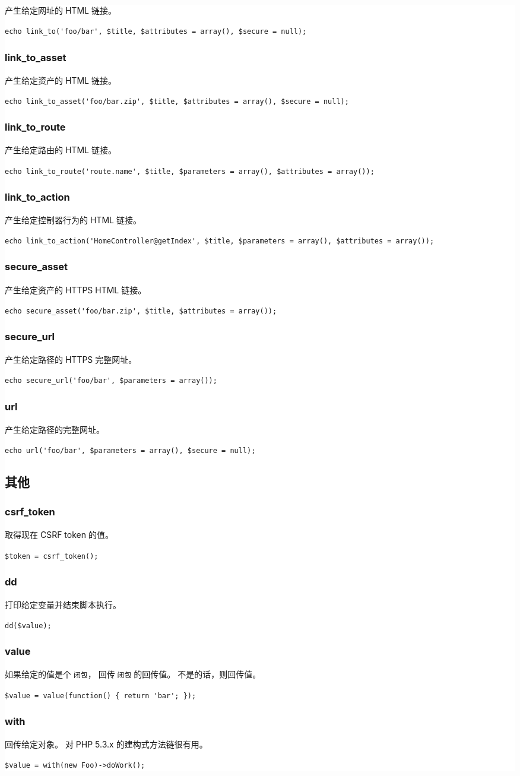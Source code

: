 产生给定网址的 HTML 链接。

	echo link_to('foo/bar', $title, $attributes = array(), $secure = null);

### link_to_asset

产生给定资产的 HTML 链接。

	echo link_to_asset('foo/bar.zip', $title, $attributes = array(), $secure = null);

### link_to_route

产生给定路由的 HTML 链接。

	echo link_to_route('route.name', $title, $parameters = array(), $attributes = array());

### link_to_action

产生给定控制器行为的 HTML 链接。

	echo link_to_action('HomeController@getIndex', $title, $parameters = array(), $attributes = array());

### secure_asset

产生给定资产的 HTTPS HTML 链接。

	echo secure_asset('foo/bar.zip', $title, $attributes = array());

### secure_url

产生给定路径的 HTTPS 完整网址。

	echo secure_url('foo/bar', $parameters = array());

### url

产生给定路径的完整网址。

	echo url('foo/bar', $parameters = array(), $secure = null);

<a name="miscellaneous"></a>
## 其他

### csrf_token

取得现在 CSRF token 的值。

	$token = csrf_token();

### dd

打印给定变量并结束脚本执行。

	dd($value);

### value

如果给定的值是个 `闭包`， 回传 `闭包` 的回传值。 不是的话，则回传值。

	$value = value(function() { return 'bar'; });

### with

回传给定对象。 对 PHP 5.3.x 的建构式方法链很有用。

	$value = with(new Foo)->doWork();
